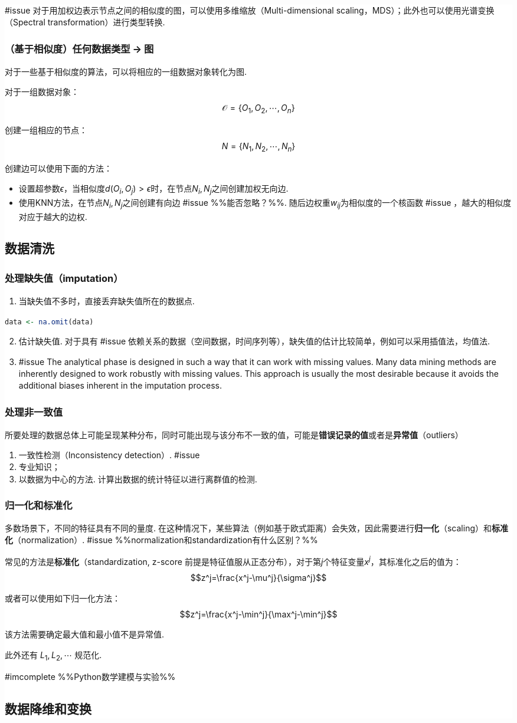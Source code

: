 #issue 对于用加权边表示节点之间的相似度的图，可以使用多维缩放（Multi-dimensional scaling，MDS）；此外也可以使用光谱变换（Spectral transformation）进行类型转换.

### （基于相似度）任何数据类型 -> 图

对于一些基于相似度的算法，可以将相应的一组数据对象转化为图.

对于一组数据对象：$$\mathcal{O}=\{O_1,O_2,\cdots,O_n\}$$

创建一组相应的节点：$$N=\{N_1,N_2,\cdots, N_n\}$$

创建边可以使用下面的方法：

- 设置超参数$\epsilon$，当相似度$d(O_i, O_j)>\epsilon$时，在节点$N_i,N_j$之间创建加权无向边. 
- 使用KNN方法，在节点$N_i,N_j$之间创建有向边 #issue %%能否忽略？%%. 随后边权重$w_{ij}$为相似度的一个核函数 #issue ，越大的相似度对应于越大的边权.

## 数据清洗

### 处理缺失值（imputation）

1. 当缺失值不多时，直接丢弃缺失值所在的数据点.

```R
data <- na.omit(data)
```

2. 估计缺失值. 对于具有 #issue 依赖关系的数据（空间数据，时间序列等），缺失值的估计比较简单，例如可以采用插值法，均值法.

3. #issue The analytical phase is designed in such a way that it can work with missing values. Many data mining methods are inherently designed to work robustly with missing values. This approach is usually the most desirable because it avoids the additional biases inherent in the imputation process.

### 处理非一致值

所要处理的数据总体上可能呈现某种分布，同时可能出现与该分布不一致的值，可能是**错误记录的值**或者是**异常值**（outliers）

1. 一致性检测（Inconsistency detection）. #issue 
2. 专业知识；
3. 以数据为中心的方法. 计算出数据的统计特征以进行离群值的检测.

### 归一化和标准化

多数场景下，不同的特征具有不同的量度. 在这种情况下，某些算法（例如基于欧式距离）会失效，因此需要进行**归一化**（scaling）和**标准化**（normalization）. #issue %%normalization和standardization有什么区别？%%

常见的方法是**标准化**（standardization, z-score 前提是特征值服从正态分布），对于第$j$个特征变量$x^j$，其标准化之后的值为：$$z^j=\frac{x^j-\mu^j}{\sigma^j}$$

或者可以使用如下归一化方法：$$z^j=\frac{x^j-\min^j}{\max^j-\min^j}$$

该方法需要确定最大值和最小值不是异常值.

此外还有 $L_1,L_2,\cdots$ 规范化.

#imcomplete %%Python数学建模与实验%%

## 数据降维和变换
